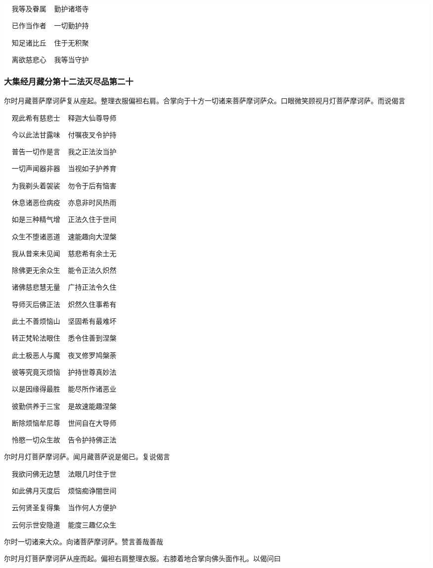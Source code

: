 &nbsp;&nbsp;&nbsp;&nbsp;我等及眷属&nbsp;&nbsp;&nbsp;&nbsp;勤护诸塔寺

&nbsp;&nbsp;&nbsp;&nbsp;已作当作者&nbsp;&nbsp;&nbsp;&nbsp;一切勤护持

&nbsp;&nbsp;&nbsp;&nbsp;知足诸比丘&nbsp;&nbsp;&nbsp;&nbsp;住于无积聚

&nbsp;&nbsp;&nbsp;&nbsp;离欲慈悲心&nbsp;&nbsp;&nbsp;&nbsp;我等当守护

### 大集经月藏分第十二法灭尽品第二十

尔时月藏菩萨摩诃萨复从座起。整理衣服偏袒右肩。合掌向于十方一切诸来菩萨摩诃萨众。口眼微笑顾视月灯菩萨摩诃萨。而说偈言

&nbsp;&nbsp;&nbsp;&nbsp;观此希有慈悲士&nbsp;&nbsp;&nbsp;&nbsp;释迦大仙尊导师

&nbsp;&nbsp;&nbsp;&nbsp;今以此法甘露味&nbsp;&nbsp;&nbsp;&nbsp;付嘱夜叉令护持

&nbsp;&nbsp;&nbsp;&nbsp;普告一切作是言&nbsp;&nbsp;&nbsp;&nbsp;我之正法汝当护

&nbsp;&nbsp;&nbsp;&nbsp;一切声闻器非器&nbsp;&nbsp;&nbsp;&nbsp;当视如子护养育

&nbsp;&nbsp;&nbsp;&nbsp;为我剃头着袈裟&nbsp;&nbsp;&nbsp;&nbsp;勿令于后有恼害

&nbsp;&nbsp;&nbsp;&nbsp;休息诸恶俭病疫&nbsp;&nbsp;&nbsp;&nbsp;亦息非时风热雨

&nbsp;&nbsp;&nbsp;&nbsp;如是三种精气增&nbsp;&nbsp;&nbsp;&nbsp;正法久住于世间

&nbsp;&nbsp;&nbsp;&nbsp;众生不堕诸恶道&nbsp;&nbsp;&nbsp;&nbsp;速能趣向大涅槃

&nbsp;&nbsp;&nbsp;&nbsp;我从昔来未见闻&nbsp;&nbsp;&nbsp;&nbsp;慈悲希有余土无

&nbsp;&nbsp;&nbsp;&nbsp;除佛更无余众生&nbsp;&nbsp;&nbsp;&nbsp;能令正法久炽然

&nbsp;&nbsp;&nbsp;&nbsp;诸佛慈悲慧无量&nbsp;&nbsp;&nbsp;&nbsp;广持正法令久住

&nbsp;&nbsp;&nbsp;&nbsp;导师灭后佛正法&nbsp;&nbsp;&nbsp;&nbsp;炽然久住事希有

&nbsp;&nbsp;&nbsp;&nbsp;此土不善烦恼山&nbsp;&nbsp;&nbsp;&nbsp;坚固希有最难坏

&nbsp;&nbsp;&nbsp;&nbsp;转正梵轮法眼住&nbsp;&nbsp;&nbsp;&nbsp;悉令住善到涅槃

&nbsp;&nbsp;&nbsp;&nbsp;此土极恶人与魔&nbsp;&nbsp;&nbsp;&nbsp;夜叉修罗鸠槃荼

&nbsp;&nbsp;&nbsp;&nbsp;彼等究竟灭烦恼&nbsp;&nbsp;&nbsp;&nbsp;护持世尊真妙法

&nbsp;&nbsp;&nbsp;&nbsp;以是因缘得最胜&nbsp;&nbsp;&nbsp;&nbsp;能尽所作诸恶业

&nbsp;&nbsp;&nbsp;&nbsp;彼勤供养于三宝&nbsp;&nbsp;&nbsp;&nbsp;是故速能趣涅槃

&nbsp;&nbsp;&nbsp;&nbsp;断除烦恼牟尼尊&nbsp;&nbsp;&nbsp;&nbsp;世间自在大导师

&nbsp;&nbsp;&nbsp;&nbsp;怜愍一切众生故&nbsp;&nbsp;&nbsp;&nbsp;告令护持佛正法

尔时月灯菩萨摩诃萨。闻月藏菩萨说是偈已。复说偈言

&nbsp;&nbsp;&nbsp;&nbsp;我欲问佛无边慧&nbsp;&nbsp;&nbsp;&nbsp;法眼几时住于世

&nbsp;&nbsp;&nbsp;&nbsp;如此佛月灭度后&nbsp;&nbsp;&nbsp;&nbsp;烦恼痴诤闇世间

&nbsp;&nbsp;&nbsp;&nbsp;云何贤圣复得集&nbsp;&nbsp;&nbsp;&nbsp;当作何人方便护

&nbsp;&nbsp;&nbsp;&nbsp;云何示世安隐道&nbsp;&nbsp;&nbsp;&nbsp;能度三趣亿众生

尔时一切诸来大众。向诸菩萨摩诃萨。赞言善哉善哉

尔时月灯菩萨摩诃萨从座而起。偏袒右肩整理衣服。右膝着地合掌向佛头面作礼。以偈问曰
